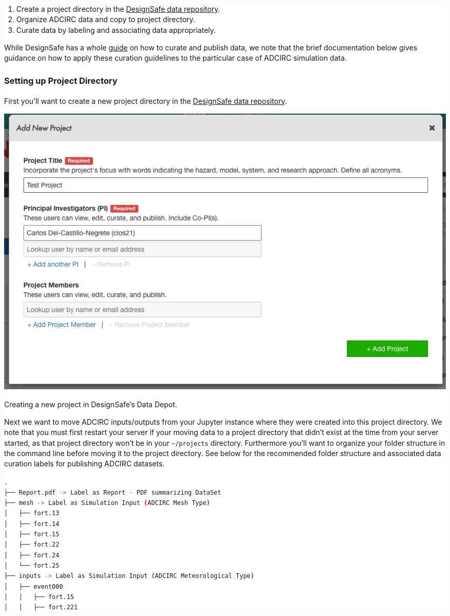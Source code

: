 1. Create a project directory in the [DesignSafe data repository](https://www.designsafe-ci.org/data/browser/).
2. Organize ADCIRC data and copy to project directory.
3. Curate data by labeling and associating data appropriately.

While DesignSafe has a whole [guide](https://www.designsafe-ci.org/rw/user-guides/data-curation-publication/) on how to curate and publish data, we note that the brief documentation below gives guidance on how to apply these curation guidelines to the particular case of ADCIRC simulation data. 

### Setting up Project Directory

First you’ll want to create a new project directory in the [DesignSafe data repository](https://www.designsafe-ci.org/data/browser/).

![Creating a new project in DesignSafe’s Data Depot.](img/project.png)

Creating a new project in DesignSafe’s Data Depot.

Next we want to move ADCIRC inputs/outputs from your Jupyter instance where they were created into this project directory. We note that you must first restart your server if your moving data to a project directory that didn’t exist at the time from your server started, as that project directory won’t be in your `~/projects` directory. Furthermore you’ll want to organize your folder structure in the command line before moving it to the project directory. See below for the recommended folder structure and associated data curation labels for publishing ADCIRC datasets. 

```bash
.
├── Report.pdf -> Label as Report - PDF summarizing DataSet
├── mesh -> Label as Simulation Input (ADCIRC Mesh Type)
│   ├── fort.13
│   ├── fort.14
│   ├── fort.15
│   ├── fort.22
│   ├── fort.24
│   └── fort.25
├── inputs -> Label as Simulation Input (ADCIRC Meteorological Type)
│   ├── event000
│   │   ├── fort.15
│   │   ├── fort.221
```